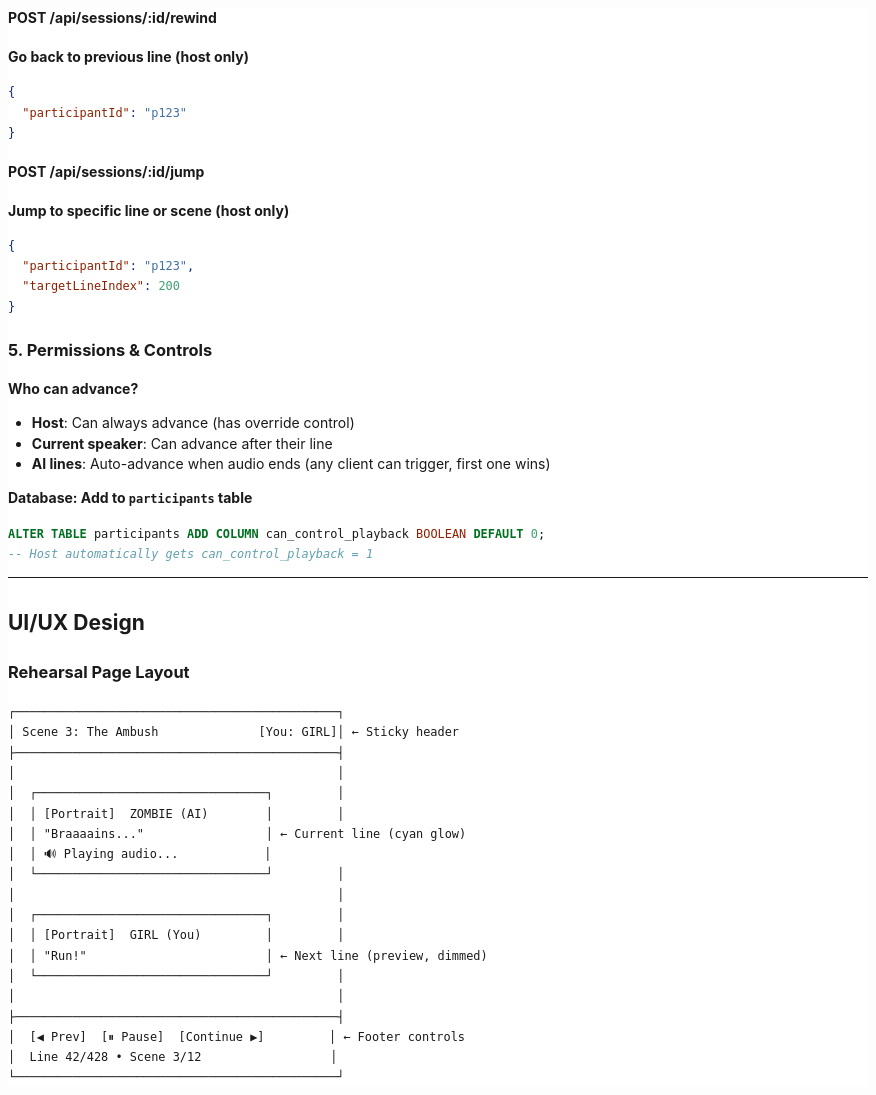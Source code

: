 #### POST /api/sessions/:id/rewind
**Go back to previous line (host only)**
```json
{
  "participantId": "p123"
}
```

#### POST /api/sessions/:id/jump
**Jump to specific line or scene (host only)**
```json
{
  "participantId": "p123",
  "targetLineIndex": 200
}
```

### 5. Permissions & Controls

**Who can advance?**
- **Host**: Can always advance (has override control)
- **Current speaker**: Can advance after their line
- **AI lines**: Auto-advance when audio ends (any client can trigger, first one wins)

**Database: Add to `participants` table**
```sql
ALTER TABLE participants ADD COLUMN can_control_playback BOOLEAN DEFAULT 0;
-- Host automatically gets can_control_playback = 1
```

---

## UI/UX Design

### Rehearsal Page Layout

```
┌─────────────────────────────────────────────┐
│ Scene 3: The Ambush              [You: GIRL]│ ← Sticky header
├─────────────────────────────────────────────┤
│                                             │
│  ┌────────────────────────────────┐         │
│  │ [Portrait]  ZOMBIE (AI)        │         │
│  │ "Braaaains..."                 │ ← Current line (cyan glow)
│  │ 🔊 Playing audio...            │
│  └────────────────────────────────┘         │
│                                             │
│  ┌────────────────────────────────┐         │
│  │ [Portrait]  GIRL (You)         │         │
│  │ "Run!"                         │ ← Next line (preview, dimmed)
│  └────────────────────────────────┘         │
│                                             │
├─────────────────────────────────────────────┤
│  [◀ Prev]  [⏸ Pause]  [Continue ▶]         │ ← Footer controls
│  Line 42/428 • Scene 3/12                  │
└─────────────────────────────────────────────┘
```
